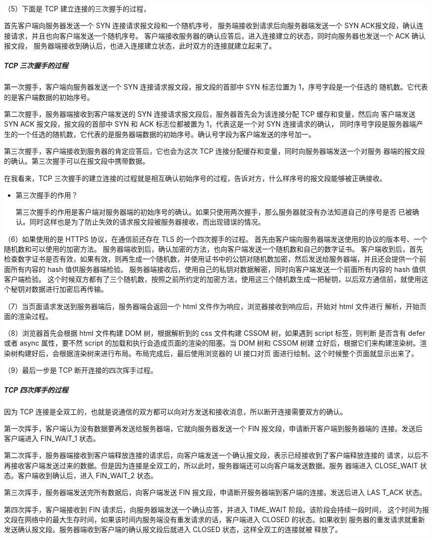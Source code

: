 （5）下面是 TCP 建立连接的三次握手的过程，

首先客户端向服务器发送一个 SYN 连接请求报文段和一个随机序号，
服务端接收到请求后向服务器端发送一个 SYN ACK报文段，确认连接请求，并且也向客户端发送一个随机序号。
客户端接收服务器的确认应答后，进入连接建立的状态，同时向服务器也发送一个 ACK 确认报文段，
服务器端接收到确认后，也进入连接建立状态，此时双方的连接就建立起来了。

##### TCP 三次握手的过程

第一次握手，客户端向服务器发送一个 SYN 连接请求报文段，报文段的首部中 SYN 标志位置为 1，序号字段是一个任选的
随机数。它代表的是客户端数据的初始序号。

第二次握手，服务器端接收到客户端发送的 SYN 连接请求报文段后，服务器首先会为该连接分配 TCP 缓存和变量，然后向
客户端发送 SYN ACK 报文段，报文段的首部中 SYN 和 ACK 标志位都被置为 1，代表这是一个对 SYN 连接请求的确认，
同时序号字段是服务器端产生的一个任选的随机数，它代表的是服务器端数据的初始序号。确认号字段为客户端发送的序号加一。

第三次握手，客户端接收到服务器的肯定应答后，它也会为这次 TCP 连接分配缓存和变量，同时向服务器端发送一个对服务
器端的报文段的确认。第三次握手可以在报文段中携带数据。

在我看来，TCP 三次握手的建立连接的过程就是相互确认初始序号的过程，告诉对方，什么样序号的报文段能够被正确接收。

- 第三次握手的作用？

  第三次握手的作用是客户端对服务器端的初始序号的确认。如果只使用两次握手，那么服务器就没有办法知道自己的序号是否
  已被确认。同时这样也是为了防止失效的请求报文段被服务器接收，而出现错误的情况。

（6）如果使用的是 HTTPS 协议，在通信前还存在 TLS 的一个四次握手的过程。
首先由客户端向服务器端发送使用的协议的版本号、一个随机数和可以使用的加密方法。
服务器端收到后，确认加密的方法，也向客户端发送一个随机数和自己的数字证书。
客户端收到后，首先检查数字证书是否有效，如果有效，则再生成一个随机数，并使用证书中的公钥对随机数加密，然后发送给服务器端，并且还会提供一个前面所有内容的 hash 值供服务器端检验。
服务器端接收后，使用自己的私钥对数据解密，同时向客户端发送一个前面所有内容的 hash 值供客户端检验。
这个时候双方都有了三个随机数，按照之前所约定的加密方法，使用这三个随机数生成一把秘钥，以后双方通信前，就使用这个秘钥对数据进行加密后再传输。

（7）当页面请求发送到服务器端后，服务器端会返回一个 html 文件作为响应，浏览器接收到响应后，开始对 html 文件进行
解析，开始页面的渲染过程。

（8）浏览器首先会根据 html 文件构建 DOM 树，根据解析到的 css 文件构建 CSSOM 树，如果遇到 script 标签，则判断
是否含有 defer 或者 async 属性，要不然 script 的加载和执行会造成页面的渲染的阻塞。当 DOM 树和 CSSOM 树建
立好后，根据它们来构建渲染树。渲染树构建好后，会根据渲染树来进行布局。布局完成后，最后使用浏览器的 UI 接口对页
面进行绘制。这个时候整个页面就显示出来了。

（9）最后一步是 TCP 断开连接的四次挥手过程。

##### TCP 四次挥手的过程

因为 TCP 连接是全双工的，也就是说通信的双方都可以向对方发送和接收消息，所以断开连接需要双方的确认。

第一次挥手，客户端认为没有数据要再发送给服务器端，它就向服务器发送一个 FIN 报文段，申请断开客户端到服务器端的
连接。发送后客户端进入 FIN_WAIT_1 状态。

第二次挥手，服务器端接收到客户端释放连接的请求后，向客户端发送一个确认报文段，表示已经接收到了客户端释放连接的
请求，以后不再接收客户端发送过来的数据。但是因为连接是全双工的，所以此时，服务器端还可以向客户端发送数据。服务
器端进入 CLOSE_WAIT 状态。客户端收到确认后，进入 FIN_WAIT_2 状态。

第三次挥手，服务器端发送完所有数据后，向客户端发送 FIN 报文段，申请断开服务器端到客户端的连接。发送后进入 LAS
T_ACK 状态。

第四次挥手，客户端接收到 FIN 请求后，向服务器端发送一个确认应答，并进入 TIME_WAIT 阶段。该阶段会持续一段时间，
这个时间为报文段在网络中的最大生存时间，如果该时间内服务端没有重发请求的话，客户端进入 CLOSED 的状态。如果收到
服务器的重发请求就重新发送确认报文段。服务器端收到客户端的确认报文段后就进入 CLOSED 状态，这样全双工的连接就被
释放了。
